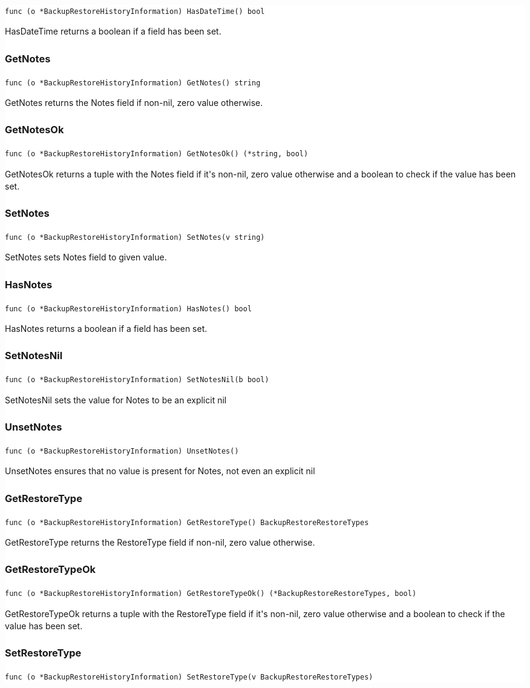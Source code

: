 `func (o *BackupRestoreHistoryInformation) HasDateTime() bool`

HasDateTime returns a boolean if a field has been set.

### GetNotes

`func (o *BackupRestoreHistoryInformation) GetNotes() string`

GetNotes returns the Notes field if non-nil, zero value otherwise.

### GetNotesOk

`func (o *BackupRestoreHistoryInformation) GetNotesOk() (*string, bool)`

GetNotesOk returns a tuple with the Notes field if it's non-nil, zero value otherwise
and a boolean to check if the value has been set.

### SetNotes

`func (o *BackupRestoreHistoryInformation) SetNotes(v string)`

SetNotes sets Notes field to given value.

### HasNotes

`func (o *BackupRestoreHistoryInformation) HasNotes() bool`

HasNotes returns a boolean if a field has been set.

### SetNotesNil

`func (o *BackupRestoreHistoryInformation) SetNotesNil(b bool)`

 SetNotesNil sets the value for Notes to be an explicit nil

### UnsetNotes
`func (o *BackupRestoreHistoryInformation) UnsetNotes()`

UnsetNotes ensures that no value is present for Notes, not even an explicit nil
### GetRestoreType

`func (o *BackupRestoreHistoryInformation) GetRestoreType() BackupRestoreRestoreTypes`

GetRestoreType returns the RestoreType field if non-nil, zero value otherwise.

### GetRestoreTypeOk

`func (o *BackupRestoreHistoryInformation) GetRestoreTypeOk() (*BackupRestoreRestoreTypes, bool)`

GetRestoreTypeOk returns a tuple with the RestoreType field if it's non-nil, zero value otherwise
and a boolean to check if the value has been set.

### SetRestoreType

`func (o *BackupRestoreHistoryInformation) SetRestoreType(v BackupRestoreRestoreTypes)`
